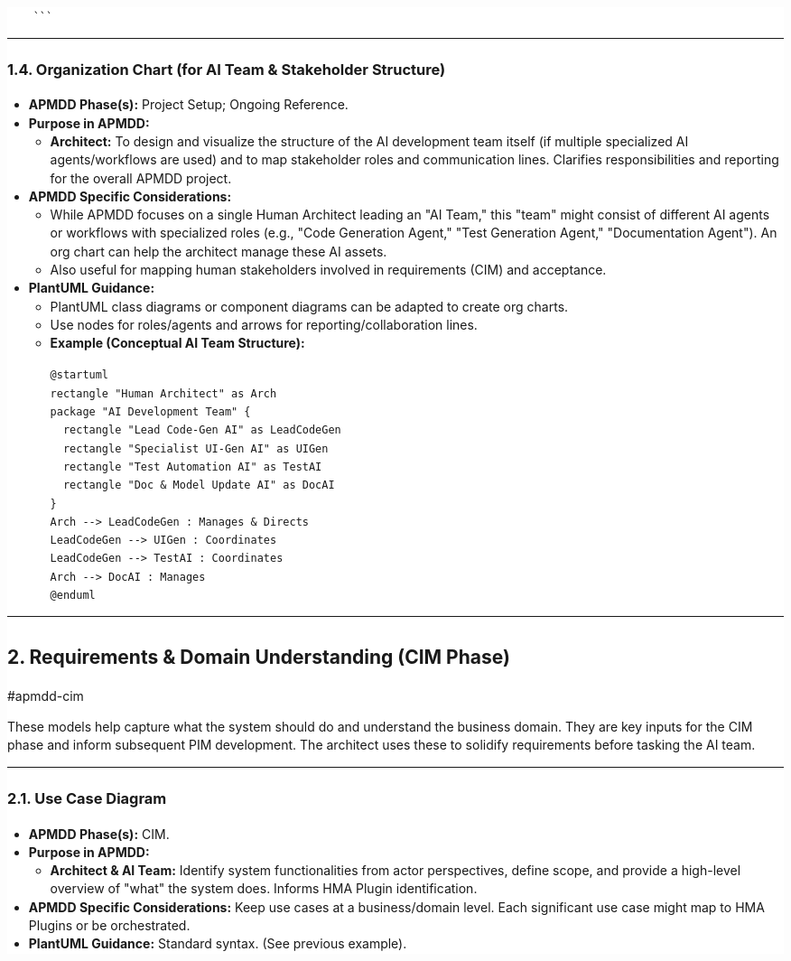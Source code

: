         ```

---
### 1.4. Organization Chart (for AI Team & Stakeholder Structure)

*   **APMDD Phase(s):** Project Setup; Ongoing Reference.
*   **Purpose in APMDD:**
    *   **Architect:** To design and visualize the structure of the AI development team itself (if multiple specialized AI agents/workflows are used) and to map stakeholder roles and communication lines. Clarifies responsibilities and reporting for the overall APMDD project.
*   **APMDD Specific Considerations:**
    *   While APMDD focuses on a single Human Architect leading an "AI Team," this "team" might consist of different AI agents or workflows with specialized roles (e.g., "Code Generation Agent," "Test Generation Agent," "Documentation Agent"). An org chart can help the architect manage these AI assets.
    *   Also useful for mapping human stakeholders involved in requirements (CIM) and acceptance.
*   **PlantUML Guidance:**
    *   PlantUML class diagrams or component diagrams can be adapted to create org charts.
    *   Use nodes for roles/agents and arrows for reporting/collaboration lines.
    *   **Example (Conceptual AI Team Structure):**
        ```plantuml
        @startuml
        rectangle "Human Architect" as Arch
        package "AI Development Team" {
          rectangle "Lead Code-Gen AI" as LeadCodeGen
          rectangle "Specialist UI-Gen AI" as UIGen
          rectangle "Test Automation AI" as TestAI
          rectangle "Doc & Model Update AI" as DocAI
        }
        Arch --> LeadCodeGen : Manages & Directs
        LeadCodeGen --> UIGen : Coordinates
        LeadCodeGen --> TestAI : Coordinates
        Arch --> DocAI : Manages
        @enduml
        ```

---
## 2. Requirements & Domain Understanding (CIM Phase)
#apmdd-cim

These models help capture what the system should do and understand the business domain. They are key inputs for the CIM phase and inform subsequent PIM development. The architect uses these to solidify requirements before tasking the AI team.

---
### 2.1. Use Case Diagram

*   **APMDD Phase(s):** CIM.
*   **Purpose in APMDD:**
    *   **Architect & AI Team:** Identify system functionalities from actor perspectives, define scope, and provide a high-level overview of "what" the system does. Informs HMA Plugin identification.
*   **APMDD Specific Considerations:** Keep use cases at a business/domain level. Each significant use case might map to HMA Plugins or be orchestrated.
*   **PlantUML Guidance:** Standard syntax. (See previous example).
